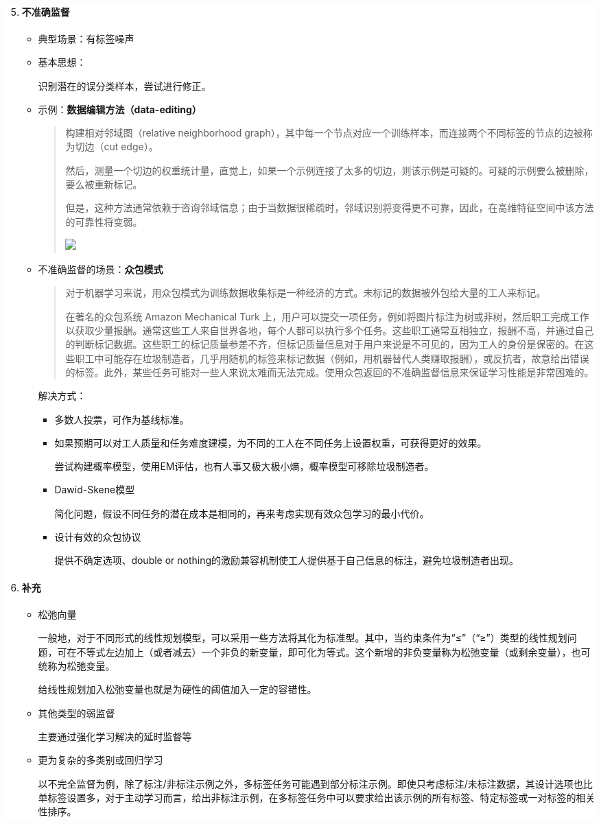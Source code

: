 5. #### 不准确监督

   - 典型场景：有标签噪声

   - 基本思想：

     识别潜在的误分类样本，尝试进行修正。

   - 示例：**数据编辑方法（data-editing）**

     > 构建相对邻域图（relative neighborhood graph），其中每一个节点对应一个训练样本，而连接两个不同标签的节点的边被称为切边（cut edge）。
     >
     > 然后，测量一个切边的权重统计量，直觉上，如果一个示例连接了太多的切边，则该示例是可疑的。可疑的示例要么被删除，要么被重新标记。
     >
     > 但是，这种方法通常依赖于咨询邻域信息；由于当数据很稀疏时，邻域识别将变得更不可靠，因此，在高维特征空间中该方法的可靠性将变弱。
     >
     > ![](/Blog-Share/img/1903/04/iyin/graph4.png)

   - 不准确监督的场景：**众包模式**

     > 对于机器学习来说，用众包模式为训练数据收集标是一种经济的方式。未标记的数据被外包给大量的工人来标记。
     >
     > 在著名的众包系统 Amazon Mechanical Turk 上，用户可以提交一项任务，例如将图片标注为树或非树，然后职工完成工作以获取少量报酬。通常这些工人来自世界各地，每个人都可以执行多个任务。这些职工通常互相独立，报酬不高，并通过自己的判断标记数据。这些职工的标记质量参差不齐，但标记质量信息对于用户来说是不可见的，因为工人的身份是保密的。在这些职工中可能存在垃圾制造者，几乎用随机的标签来标记数据（例如，用机器替代人类赚取报酬），或反抗者，故意给出错误的标签。此外，某些任务可能对一些人来说太难而无法完成。使用众包返回的不准确监督信息来保证学习性能是非常困难的。

     解决方式：

     - 多数人投票，可作为基线标准。

     - 如果预期可以对工人质量和任务难度建模，为不同的工人在不同任务上设置权重，可获得更好的效果。

       尝试构建概率模型，使用EM评估，也有人事又极大极小熵，概率模型可移除垃圾制造者。

     - Dawid-Skene模型

       简化问题，假设不同任务的潜在成本是相同的，再来考虑实现有效众包学习的最小代价。

     - 设计有效的众包协议

       提供不确定选项、double or nothing的激励兼容机制使工人提供基于自己信息的标注，避免垃圾制造者出现。

6. #### 补充

   - 松弛向量

     一般地，对于不同形式的线性规划模型，可以采用一些方法将其化为标准型。其中，当约束条件为“≤”（“≥”）类型的线性规划问题，可在不等式左边加上（或者减去）一个非负的新变量，即可化为等式。这个新增的非负变量称为松弛变量（或剩余变量），也可统称为松弛变量。

     给线性规划加入松弛变量也就是为硬性的阈值加入一定的容错性。

   - 其他类型的弱监督

     主要通过强化学习解决的延时监督等

   - 更为复杂的多类别或回归学习

     以不完全监督为例，除了标注/非标注示例之外，多标签任务可能遇到部分标注示例。即使只考虑标注/未标注数据，其设计选项也比单标签设置多，对于主动学习而言，给出非标注示例，在多标签任务中可以要求给出该示例的所有标签、特定标签或一对标签的相关性排序。